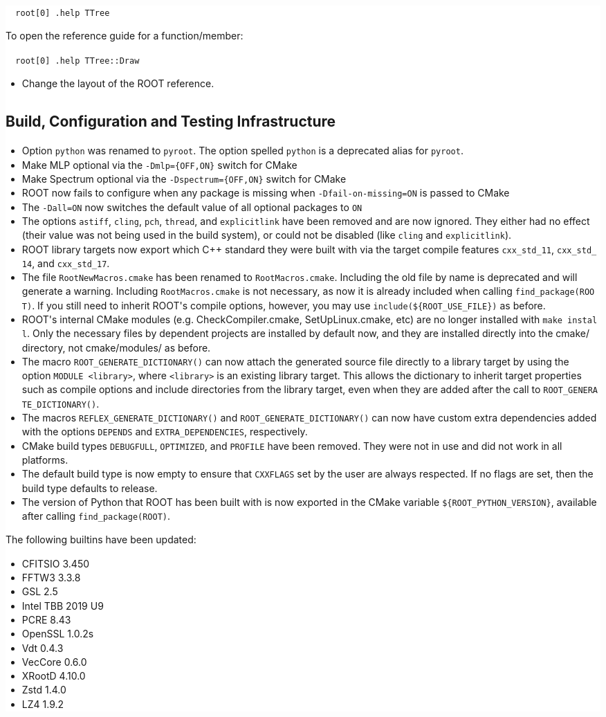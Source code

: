       root[0] .help TTree

  To open the reference guide for a function/member:

      root[0] .help TTree::Draw

- Change the layout of the ROOT reference.

## Build, Configuration and Testing Infrastructure

- Option `python` was renamed to `pyroot`. The option spelled `python` is a deprecated alias for `pyroot`.
- Make MLP optional via the `-Dmlp={OFF,ON}` switch for CMake
- Make Spectrum optional via the `-Dspectrum={OFF,ON}` switch for CMake
- ROOT now fails to configure when any package is missing
  when `-Dfail-on-missing=ON` is passed to CMake
- The `-Dall=ON` now switches the default value of all optional packages to `ON`
- The options `astiff`, `cling`, `pch`, `thread`, and `explicitlink` have been
  removed and are now ignored. They either had no effect (their value was not
  being used in the build system), or could not be disabled (like `cling` and
  `explicitlink`).
- ROOT library targets now export which C++ standard they were built with via
  the target compile features `cxx_std_11`, `cxx_std_14`, and `cxx_std_17`.
- The file `RootNewMacros.cmake` has been renamed to `RootMacros.cmake`.
  Including the old file by name is deprecated and will generate a warning.
  Including `RootMacros.cmake` is not necessary, as now it is already included
  when calling `find_package(ROOT)`. If you still need to inherit ROOT's compile
  options, however, you may use `include(${ROOT_USE_FILE})` as before.
- ROOT's internal CMake modules (e.g. CheckCompiler.cmake, SetUpLinux.cmake, etc)
  are no longer installed with `make install`. Only the necessary files by
  dependent projects are installed by default now, and they are installed
  directly into the cmake/ directory, not cmake/modules/ as before.
- The macro `ROOT_GENERATE_DICTIONARY()` can now attach the generated source
  file directly to a library target by using the option `MODULE <library>`, where
  `<library>` is an existing library target. This allows the dictionary to inherit
  target properties such as compile options and include directories from the library
  target, even when they are added after the call to `ROOT_GENERATE_DICTIONARY()`.
- The macros `REFLEX_GENERATE_DICTIONARY()` and `ROOT_GENERATE_DICTIONARY()` can
  now have custom extra dependencies added with the options `DEPENDS` and
  `EXTRA_DEPENDENCIES`, respectively.
- CMake build types `DEBUGFULL`, `OPTIMIZED`, and `PROFILE` have been removed.
  They were not in use and did not work in all platforms.
- The default build type is now empty to ensure that `CXXFLAGS` set by the user
  are always respected. If no flags are set, then the build type defaults to
  release.
- The version of Python that ROOT has been built with is now exported in the
  CMake variable `${ROOT_PYTHON_VERSION}`, available after calling `find_package(ROOT)`.

The following builtins have been updated:

- CFITSIO 3.450
- FFTW3 3.3.8
- GSL 2.5
- Intel TBB 2019 U9
- PCRE 8.43
- OpenSSL 1.0.2s
- Vdt 0.4.3
- VecCore 0.6.0
- XRootD 4.10.0
- Zstd 1.4.0
- LZ4 1.9.2
